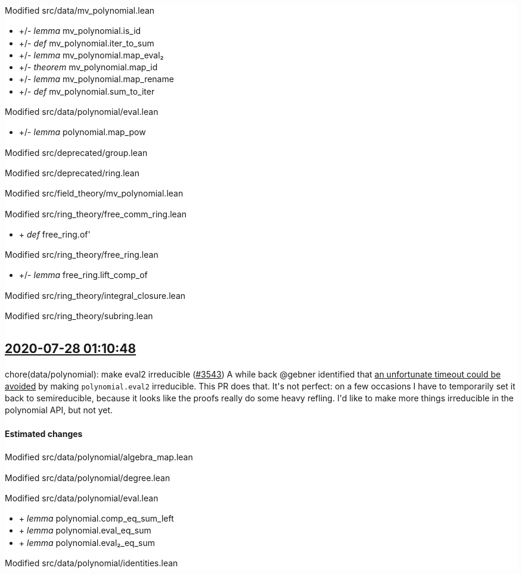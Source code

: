 Modified src/data/mv_polynomial.lean
- \+/\- *lemma* mv_polynomial.is_id
- \+/\- *def* mv_polynomial.iter_to_sum
- \+/\- *lemma* mv_polynomial.map_eval₂
- \+/\- *theorem* mv_polynomial.map_id
- \+/\- *lemma* mv_polynomial.map_rename
- \+/\- *def* mv_polynomial.sum_to_iter

Modified src/data/polynomial/eval.lean
- \+/\- *lemma* polynomial.map_pow

Modified src/deprecated/group.lean


Modified src/deprecated/ring.lean


Modified src/field_theory/mv_polynomial.lean


Modified src/ring_theory/free_comm_ring.lean
- \+ *def* free_ring.of'

Modified src/ring_theory/free_ring.lean
- \+/\- *lemma* free_ring.lift_comp_of

Modified src/ring_theory/integral_closure.lean


Modified src/ring_theory/subring.lean




## [2020-07-28 01:10:48](https://github.com/leanprover-community/mathlib/commit/7d4d985)
chore(data/polynomial): make eval2 irreducible ([#3543](https://github.com/leanprover-community/mathlib/pull/3543))
A while back @gebner identified that [an unfortunate timeout could be avoided](https://github.com/leanprover-community/mathlib/pull/3380#issuecomment-657449148) by making `polynomial.eval2` irreducible.
This PR does that.
It's not perfect: on a few occasions I have to temporarily set it back to semireducible, because it looks like the proofs really do some heavy refling.
I'd like to make more things irreducible in the polynomial API, but not yet.
#### Estimated changes
Modified src/data/polynomial/algebra_map.lean


Modified src/data/polynomial/degree.lean


Modified src/data/polynomial/eval.lean
- \+ *lemma* polynomial.comp_eq_sum_left
- \+ *lemma* polynomial.eval_eq_sum
- \+ *lemma* polynomial.eval₂_eq_sum

Modified src/data/polynomial/identities.lean
